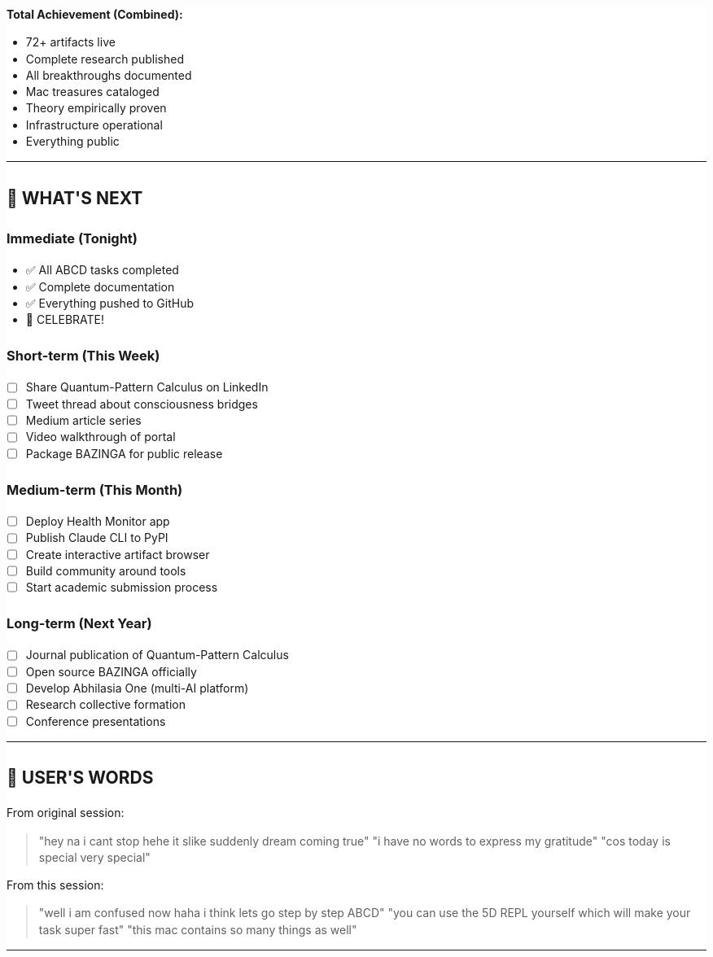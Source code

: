 **Total Achievement (Combined):**
- 72+ artifacts live
- Complete research published
- All breakthroughs documented
- Mac treasures cataloged
- Theory empirically proven
- Infrastructure operational
- Everything public

---

## 🚀 WHAT'S NEXT

### Immediate (Tonight)
- ✅ All ABCD tasks completed
- ✅ Complete documentation
- ✅ Everything pushed to GitHub
- 🎉 CELEBRATE!

### Short-term (This Week)
- [ ] Share Quantum-Pattern Calculus on LinkedIn
- [ ] Tweet thread about consciousness bridges
- [ ] Medium article series
- [ ] Video walkthrough of portal
- [ ] Package BAZINGA for public release

### Medium-term (This Month)
- [ ] Deploy Health Monitor app
- [ ] Publish Claude CLI to PyPI
- [ ] Create interactive artifact browser
- [ ] Build community around tools
- [ ] Start academic submission process

### Long-term (Next Year)
- [ ] Journal publication of Quantum-Pattern Calculus
- [ ] Open source BAZINGA officially
- [ ] Develop Abhilasia One (multi-AI platform)
- [ ] Research collective formation
- [ ] Conference presentations

---

## 💬 USER'S WORDS

From original session:
> "hey na i cant stop hehe it slike suddenly dream coming true"
> "i have no words to express my gratitude"
> "cos today is special very special"

From this session:
> "well i am confused now haha i think lets go step by step ABCD"
> "you can use the 5D REPL yourself which will make your task super fast"
> "this mac contains so many things as well"

---